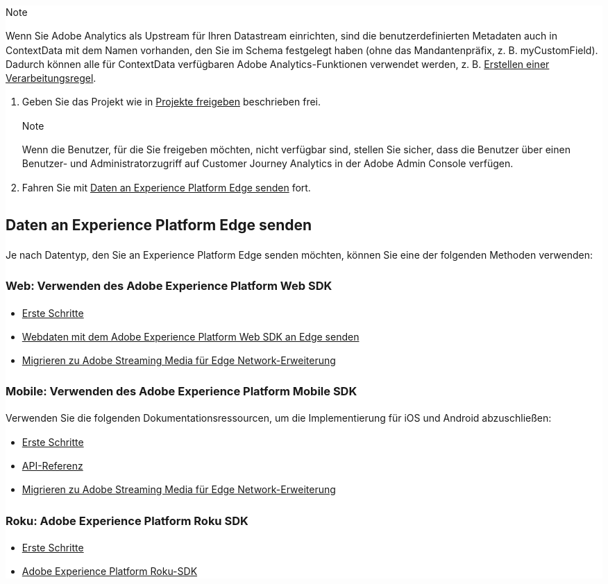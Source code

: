    >[!NOTE]
   >
   >Wenn Sie Adobe Analytics als Upstream für Ihren Datastream einrichten, sind die benutzerdefinierten Metadaten auch in ContextData mit dem Namen vorhanden, den Sie im Schema festgelegt haben (ohne das Mandantenpräfix, z. B. myCustomField). Dadurch können alle für ContextData verfügbaren Adobe Analytics-Funktionen verwendet werden, z. B. [Erstellen einer Verarbeitungsregel](https://experienceleague.adobe.com/en/docs/analytics/admin/admin-tools/manage-report-suites/edit-report-suite/report-suite-general/c-processing-rules/processing-rules).

1. Geben Sie das Projekt wie in [Projekte freigeben](https://experienceleague.adobe.com/docs/analytics-platform/using/cja-workspace/curate-share/share-projects.html?lang=en) beschrieben frei.

   >[!NOTE]
   >
   >   Wenn die Benutzer, für die Sie freigeben möchten, nicht verfügbar sind, stellen Sie sicher, dass die Benutzer über einen Benutzer- und Administratorzugriff auf Customer Journey Analytics in der Adobe Admin Console verfügen.


1. Fahren Sie mit [Daten an Experience Platform Edge senden](#send-data-to-experience-platform-edge) fort.

## Daten an Experience Platform Edge senden

Je nach Datentyp, den Sie an Experience Platform Edge senden möchten, können Sie eine der folgenden Methoden verwenden:

### Web: Verwenden des Adobe Experience Platform Web SDK

* [Erste Schritte](https://developer.adobe.com/client-sdks/documentation/media-for-edge-network/)

* [Webdaten mit dem Adobe Experience Platform Web SDK an Edge senden](/help/implementation/edge/edge-web-sdk.md)

* [Migrieren zu Adobe Streaming Media für Edge Network-Erweiterung](https://developer.adobe.com/client-sdks/documentation/adobe-media-analytics/migration-guide/)

### Mobile: Verwenden des Adobe Experience Platform Mobile SDK

Verwenden Sie die folgenden Dokumentationsressourcen, um die Implementierung für iOS und Android abzuschließen:

* [Erste Schritte](https://developer.adobe.com/client-sdks/documentation/media-for-edge-network/)

* [API-Referenz](https://developer.adobe.com/client-sdks/documentation/media-for-edge-network/api-reference/)

* [Migrieren zu Adobe Streaming Media für Edge Network-Erweiterung](https://developer.adobe.com/client-sdks/documentation/adobe-media-analytics/migration-guide/)

### Roku: Adobe Experience Platform Roku SDK

* [Erste Schritte](https://developer.adobe.com/client-sdks/documentation/media-for-edge-network/)

* [Adobe Experience Platform Roku-SDK](https://github.com/adobe/aepsdk-roku/tree/main)
